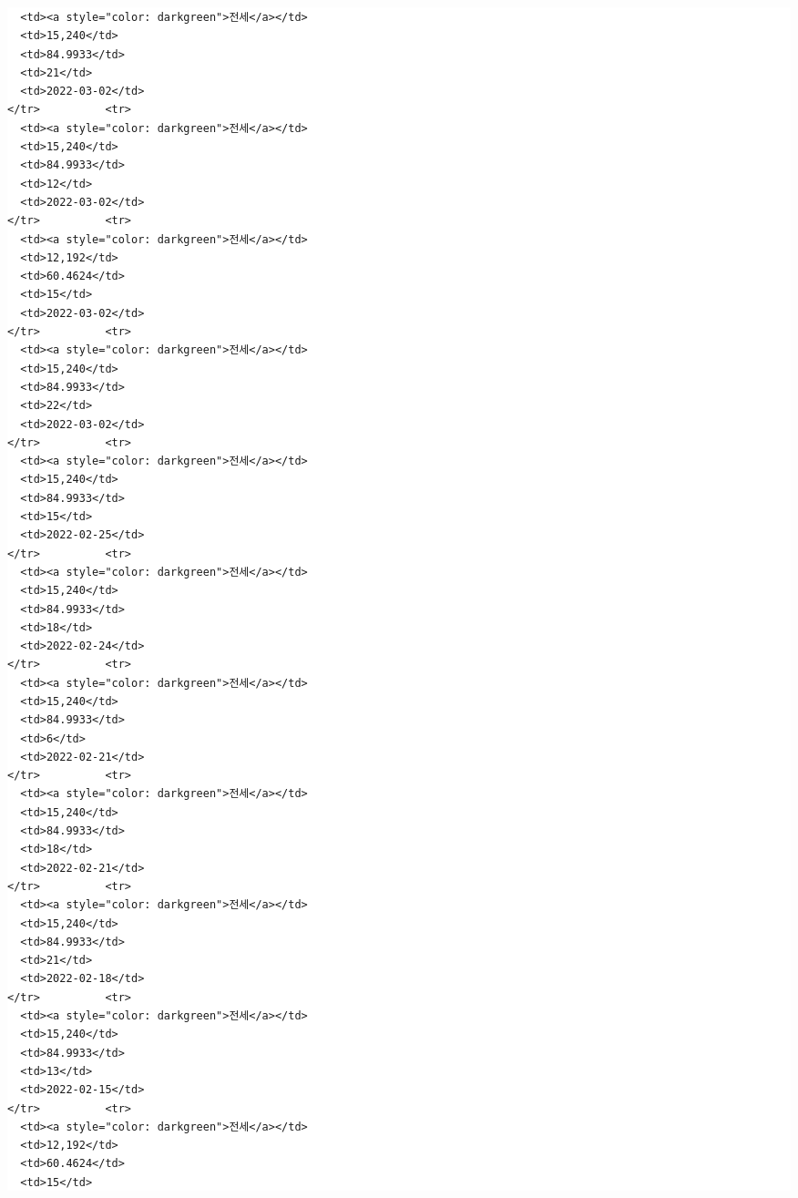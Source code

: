       <td><a style="color: darkgreen">전세</a></td>
      <td>15,240</td>
      <td>84.9933</td>
      <td>21</td>
      <td>2022-03-02</td>
    </tr>          <tr>
      <td><a style="color: darkgreen">전세</a></td>
      <td>15,240</td>
      <td>84.9933</td>
      <td>12</td>
      <td>2022-03-02</td>
    </tr>          <tr>
      <td><a style="color: darkgreen">전세</a></td>
      <td>12,192</td>
      <td>60.4624</td>
      <td>15</td>
      <td>2022-03-02</td>
    </tr>          <tr>
      <td><a style="color: darkgreen">전세</a></td>
      <td>15,240</td>
      <td>84.9933</td>
      <td>22</td>
      <td>2022-03-02</td>
    </tr>          <tr>
      <td><a style="color: darkgreen">전세</a></td>
      <td>15,240</td>
      <td>84.9933</td>
      <td>15</td>
      <td>2022-02-25</td>
    </tr>          <tr>
      <td><a style="color: darkgreen">전세</a></td>
      <td>15,240</td>
      <td>84.9933</td>
      <td>18</td>
      <td>2022-02-24</td>
    </tr>          <tr>
      <td><a style="color: darkgreen">전세</a></td>
      <td>15,240</td>
      <td>84.9933</td>
      <td>6</td>
      <td>2022-02-21</td>
    </tr>          <tr>
      <td><a style="color: darkgreen">전세</a></td>
      <td>15,240</td>
      <td>84.9933</td>
      <td>18</td>
      <td>2022-02-21</td>
    </tr>          <tr>
      <td><a style="color: darkgreen">전세</a></td>
      <td>15,240</td>
      <td>84.9933</td>
      <td>21</td>
      <td>2022-02-18</td>
    </tr>          <tr>
      <td><a style="color: darkgreen">전세</a></td>
      <td>15,240</td>
      <td>84.9933</td>
      <td>13</td>
      <td>2022-02-15</td>
    </tr>          <tr>
      <td><a style="color: darkgreen">전세</a></td>
      <td>12,192</td>
      <td>60.4624</td>
      <td>15</td>